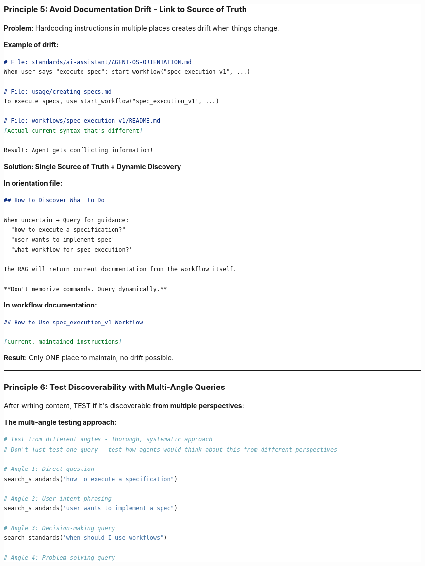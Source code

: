 
### Principle 5: Avoid Documentation Drift - Link to Source of Truth

**Problem**: Hardcoding instructions in multiple places creates drift when things change.

**Example of drift:**

```markdown
# File: standards/ai-assistant/AGENT-OS-ORIENTATION.md
When user says "execute spec": start_workflow("spec_execution_v1", ...)

# File: usage/creating-specs.md  
To execute specs, use start_workflow("spec_execution_v1", ...)

# File: workflows/spec_execution_v1/README.md
[Actual current syntax that's different]

Result: Agent gets conflicting information!
```

**Solution: Single Source of Truth + Dynamic Discovery**

**In orientation file:**
```markdown
## How to Discover What to Do

When uncertain → Query for guidance:
- "how to execute a specification?"
- "user wants to implement spec"
- "what workflow for spec execution?"

The RAG will return current documentation from the workflow itself.

**Don't memorize commands. Query dynamically.**
```

**In workflow documentation:**
```markdown
## How to Use spec_execution_v1 Workflow

[Current, maintained instructions]
```

**Result**: Only ONE place to maintain, no drift possible.

---

### Principle 6: Test Discoverability with Multi-Angle Queries

After writing content, TEST if it's discoverable **from multiple perspectives**:

**The multi-angle testing approach:**

```python
# Test from different angles - thorough, systematic approach
# Don't just test one query - test how agents would think about this from different perspectives

# Angle 1: Direct question
search_standards("how to execute a specification")

# Angle 2: User intent phrasing
search_standards("user wants to implement a spec")

# Angle 3: Decision-making query
search_standards("when should I use workflows")

# Angle 4: Problem-solving query
```